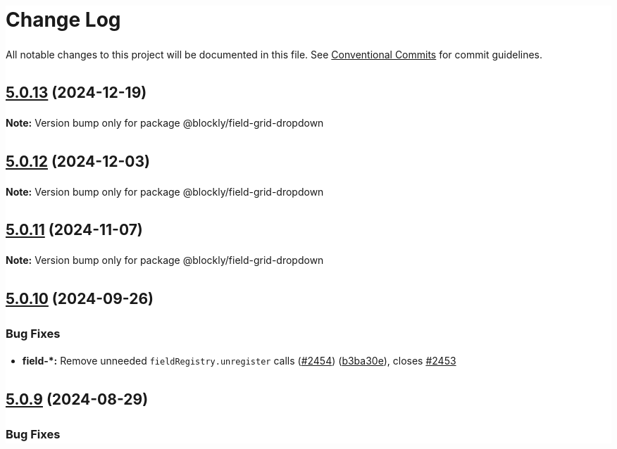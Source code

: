 # Change Log

All notable changes to this project will be documented in this file.
See [Conventional Commits](https://conventionalcommits.org) for commit guidelines.

## [5.0.13](https://github.com/google/blockly-samples/compare/@blockly/field-grid-dropdown@5.0.12...@blockly/field-grid-dropdown@5.0.13) (2024-12-19)

**Note:** Version bump only for package @blockly/field-grid-dropdown





## [5.0.12](https://github.com/google/blockly-samples/compare/@blockly/field-grid-dropdown@5.0.11...@blockly/field-grid-dropdown@5.0.12) (2024-12-03)

**Note:** Version bump only for package @blockly/field-grid-dropdown





## [5.0.11](https://github.com/google/blockly-samples/compare/@blockly/field-grid-dropdown@5.0.10...@blockly/field-grid-dropdown@5.0.11) (2024-11-07)

**Note:** Version bump only for package @blockly/field-grid-dropdown





## [5.0.10](https://github.com/google/blockly-samples/compare/@blockly/field-grid-dropdown@5.0.9...@blockly/field-grid-dropdown@5.0.10) (2024-09-26)


### Bug Fixes

* **field-*:** Remove unneeded `fieldRegistry.unregister` calls ([#2454](https://github.com/google/blockly-samples/issues/2454)) ([b3ba30e](https://github.com/google/blockly-samples/commit/b3ba30e23dddf0bd98c266659aa229ba6ba685b0)), closes [#2453](https://github.com/google/blockly-samples/issues/2453)





## [5.0.9](https://github.com/google/blockly-samples/compare/@blockly/field-grid-dropdown@5.0.8...@blockly/field-grid-dropdown@5.0.9) (2024-08-29)


### Bug Fixes
